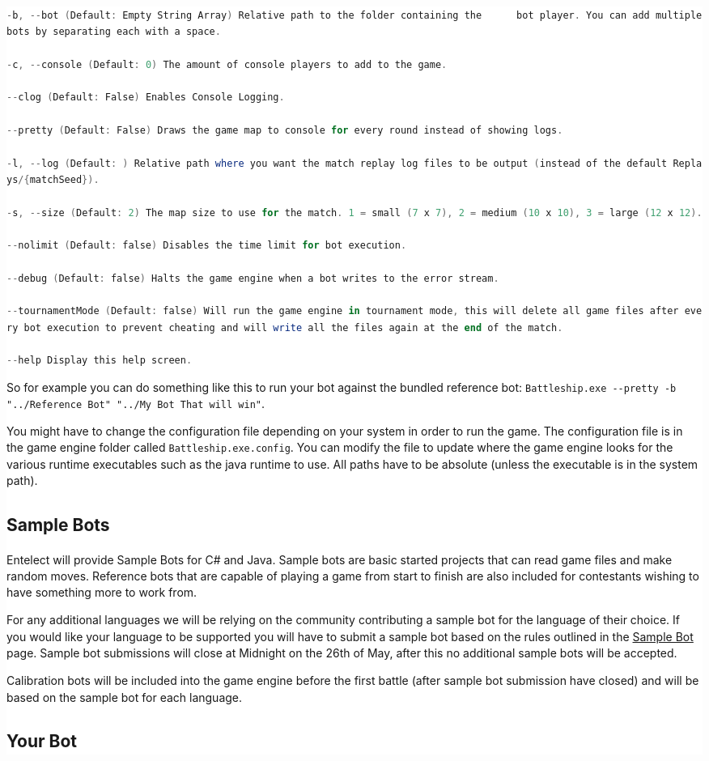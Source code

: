 ```powershell
-b, --bot (Default: Empty String Array) Relative path to the folder containing the 		bot player. You can add multiple bots by separating each with a space.

-c, --console (Default: 0) The amount of console players to add to the game.

--clog (Default: False) Enables Console Logging.

--pretty (Default: False) Draws the game map to console for every round instead of showing logs.

-l, --log (Default: ) Relative path where you want the match replay log files to be output (instead of the default Replays/{matchSeed}).

-s, --size (Default: 2) The map size to use for the match. 1 = small (7 x 7), 2 = medium (10 x 10), 3 = large (12 x 12).

--nolimit (Default: false) Disables the time limit for bot execution.

--debug (Default: false) Halts the game engine when a bot writes to the error stream.                                 

--tournamentMode (Default: false) Will run the game engine in tournament mode, this will delete all game files after every bot execution to prevent cheating and will write all the files again at the end of the match.

--help Display this help screen.
````

So for example you can do something like this to run your bot against the bundled reference bot: `Battleship.exe --pretty -b "../Reference Bot" "../My Bot That will win"`.

You might have to change the configuration file depending on your system in order to run the game.  The configuration file is in the game engine folder called `Battleship.exe.config`.  You can modify the file to update where the game engine looks for the various runtime executables such as the java runtime to use.  All paths have to be absolute (unless the executable is in the system path).

## Sample Bots

Entelect will provide Sample Bots for C# and Java. Sample bots are basic started projects that can read game files and make random moves. Reference bots that are capable of playing a game from start to finish are also included for contestants wishing to have something more to work from.  

For any additional languages we will be relying on the community contributing a sample bot for the language of their choice.  If you would like your language to be supported you will have to submit a sample bot based on the rules outlined in the [Sample Bot](https://github.com/EntelectChallenge/2017-Batteships/tree/master/Sample%20Bots) page.  Sample bot submissions will close at Midnight on the 26th of May, after this no additional sample bots will be accepted.

Calibration bots will be included into the game engine before the first battle (after sample bot submission have closed) and will be based on the sample bot for each language.

## Your Bot
